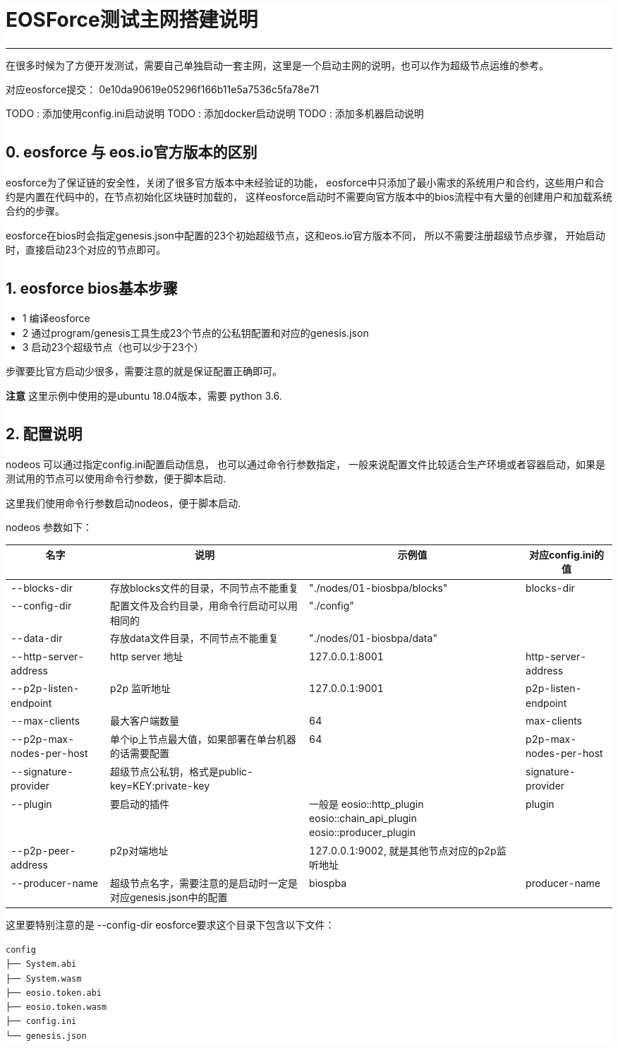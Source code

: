# EOSForce测试主网搭建说明

----------------------------------------------------

在很多时候为了方便开发测试，需要自己单独启动一套主网，这里是一个启动主网的说明，也可以作为超级节点运维的参考。

对应eosforce提交： 0e10da90619e05296f166b11e5a7536c5fa78e71

TODO : 添加使用config.ini启动说明
TODO : 添加docker启动说明
TODO : 添加多机器启动说明

## 0. eosforce 与 eos.io官方版本的区别

eosforce为了保证链的安全性，关闭了很多官方版本中未经验证的功能，
eosforce中只添加了最小需求的系统用户和合约，这些用户和合约是内置在代码中的，在节点初始化区块链时加载的，
这样eosforce启动时不需要向官方版本中的bios流程中有大量的创建用户和加载系统合约的步骤。

eosforce在bios时会指定genesis.json中配置的23个初始超级节点，这和eos.io官方版本不同， 所以不需要注册超级节点步骤，
开始启动时，直接启动23个对应的节点即可。

## 1. eosforce bios基本步骤

- 1 编译eosforce
- 2 通过program/genesis工具生成23个节点的公私钥配置和对应的genesis.json
- 3 启动23个超级节点（也可以少于23个）

步骤要比官方启动少很多，需要注意的就是保证配置正确即可。

**注意** 这里示例中使用的是ubuntu 18.04版本，需要 python 3.6.

## 2. 配置说明

nodeos 可以通过指定config.ini配置启动信息， 也可以通过命令行参数指定，
一般来说配置文件比较适合生产环境或者容器启动，如果是测试用的节点可以使用命令行参数，便于脚本启动.

这里我们使用命令行参数启动nodeos，便于脚本启动.

nodeos 参数如下：

| 名字        | 说明   |  示例值  | 对应config.ini的值 |
| --------   | -----  | ----  | --- |
| --blocks-dir|存放blocks文件的目录，不同节点不能重复              |"./nodes/01-biosbpa/blocks"  | blocks-dir |
| --config-dir|配置文件及合约目录，用命令行启动可以用相同的               |"./config"  | |
| --data-dir| 存放data文件目录，不同节点不能重复               |    "./nodes/01-biosbpa/data"      | |
| --http-server-address|http server 地址              |  127.0.0.1:8001  | http-server-address |
| --p2p-listen-endpoint|p2p 监听地址            |   127.0.0.1:9001     | p2p-listen-endpoint |
| --max-clients|最大客户端数量               |   64   |max-clients |
| --p2p-max-nodes-per-host|单个ip上节点最大值，如果部署在单台机器的话需要配置  |  64  | p2p-max-nodes-per-host |
| --signature-provider|超级节点公私钥，格式是public-key=KEY:private-key       |     | signature-provider |
| --plugin|要启动的插件               |  一般是  eosio::http_plugin eosio::chain_api_plugin eosio::producer_plugin | plugin |
| --p2p-peer-address|p2p对端地址          |   127.0.0.1:9002, 就是其他节点对应的p2p监听地址    | |
| --producer-name|超级节点名字，需要注意的是启动时一定是对应genesis.json中的配置          |   biospba   | producer-name |

这里要特别注意的是 --config-dir
eosforce要求这个目录下包含以下文件：

```
config
├── System.abi
├── System.wasm
├── eosio.token.abi
├── eosio.token.wasm
├── config.ini
└── genesis.json
```
